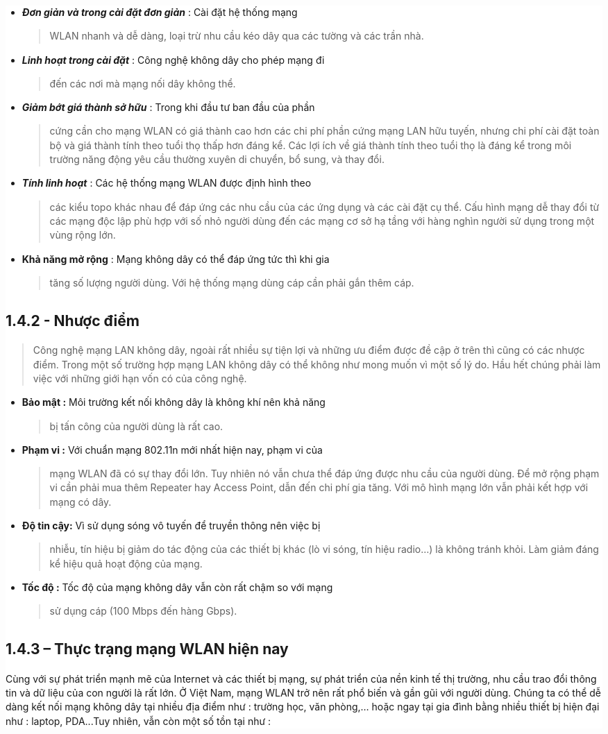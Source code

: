 -   ***Đơn giản và trong cài đặt đơn giản*** : Cài đặt hệ thống mạng
    > WLAN nhanh và dễ dàng, loại trừ nhu cầu kéo dây qua các tường và
    > các trần nhà.

-   ***Linh hoạt trong cài đặt*** : Công nghệ không dây cho phép mạng đi
    > đến các nơi mà mạng nối dây không thể.

-   ***Giảm bớt giá thành sở hữu*** : Trong khi đầu tư ban đầu của phần
    > cứng cần cho mạng WLAN có giá thành cao hơn các chi phí phần cứng
    > mạng LAN hữu tuyến, nhưng chi phí cài đặt toàn bộ và giá thành
    > tính theo tuổi thọ thấp hơn đáng kể. Các lợi ích về giá thành tính
    > theo tuổi thọ là đáng kể trong môi trường năng động yêu cầu thường
    > xuyên di chuyển, bổ sung, và thay đổi.

-   ***Tính linh hoạt*** : Các hệ thống mạng WLAN được định hình theo
    > các kiểu topo khác nhau để đáp ứng các nhu cầu của các ứng dụng và
    > các cài đặt cụ thể. Cấu hình mạng dễ thay đổi từ các mạng độc lập
    > phù hợp với số nhỏ người dùng đến các mạng cơ sở hạ tầng với hàng
    > nghìn người sử dụng trong một vùng rộng lớn.

-   **Khả năng mở rộng** : Mạng không dây có thể đáp ứng tức thì khi gia
    > tăng số lượng người dùng. Với hệ thống mạng dùng cáp cần phải gắn
    > thêm cáp.

1.4.2 - Nhược điểm
------------------

> Công nghệ mạng LAN không dây, ngoài rất nhiều sự tiện lợi và những ưu
> điểm được đề cập ở trên thì cũng có các nhược điểm. Trong một số
> trường hợp mạng LAN không dây có thể không như mong muốn vì một số lý
> do. Hầu hết chúng phải làm việc với những giới hạn vốn có của công
> nghệ.

-   **Bảo mật :** Môi trường kết nối không dây là không khí nên khả năng
    > bị tấn công của người dùng là rất cao.



-   **Phạm vi :** Với chuẩn mạng 802.11n mới nhất hiện nay, phạm vi của
    > mạng WLAN đã có sự thay đổi lớn. Tuy nhiên nó vẫn chưa thể đáp ứng
    > được nhu cầu của người dùng. Để mở rộng phạm vi cần phải mua thêm
    > Repeater hay Access Point, dẫn đến chi phí gia tăng. Với mô hình
    > mạng lớn vẫn phải kết hợp với mạng có dây.

-   **Độ tin cậy:** Vì sử dụng sóng vô tuyến để truyền thông nên việc bị
    > nhiễu, tín hiệu bị giảm do tác động của các thiết bị khác (lò vi
    > sóng, tín hiệu radio…) là không tránh khỏi. Làm giảm đáng kể hiệu
    > quả hoạt động của mạng.

-   **Tốc độ :** Tốc độ của mạng không dây vẫn còn rất chậm so với mạng
    > sử dụng cáp (100 Mbps đến hàng Gbps).

1.4.3 – Thực trạng mạng WLAN hiện nay
-------------------------------------

Cùng với sự phát triển mạnh mẽ của Internet và các thiết bị mạng, sự
phát triển của nền kinh tế thị trường, nhu cầu trao đổi thông tin và dữ
liệu của con người là rất lớn. Ở Việt Nam, mạng WLAN trở nên rất phổ
biến và gần gũi với người dùng. Chúng ta có thể dễ dàng kết nối mạng
không dây tại nhiều địa điểm như : trường học, văn phòng,… hoặc ngay tại
gia đình bằng nhiều thiết bị hiện đại như : laptop, PDA...Tuy nhiên, vẫn
còn một số tồn tại như :
